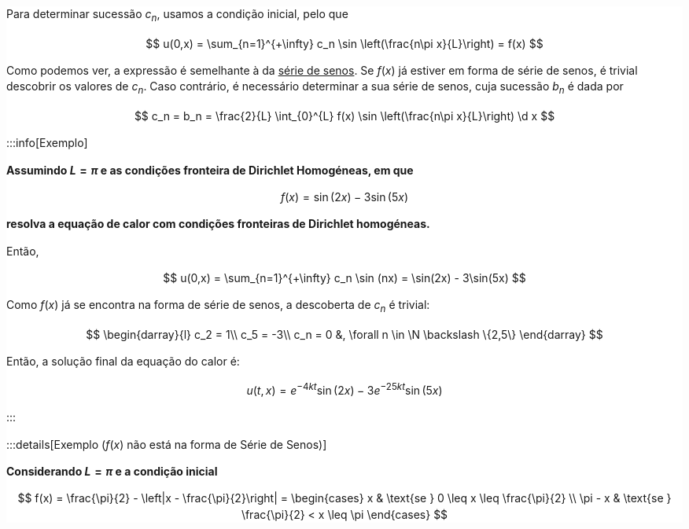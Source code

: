 Para determinar sucessão $c_n$, usamos a condição inicial, pelo que

$$
u(0,x) = \sum_{n=1}^{+\infty} c_n \sin \left(\frac{n\pi x}{L}\right) = f(x)
$$

Como podemos ver, a expressão é semelhante à da [série de senos](/cdi-iii/serie-fourier#série-de-senos).
Se $f(x)$ já estiver em forma de série de senos, é trivial descobrir os valores de $c_n$.
Caso contrário, é necessário determinar a sua série de senos, cuja sucessão $b_n$ é dada por

$$
c_n = b_n = \frac{2}{L} \int_{0}^{L} f(x) \sin \left(\frac{n\pi x}{L}\right) \d x
$$

:::info[Exemplo]

**Assumindo $L = \pi$ e as condições fronteira de Dirichlet Homogéneas, em que**

$$
f(x) = \sin(2x) - 3\sin(5x)
$$

**resolva a equação de calor com condições fronteiras de Dirichlet homogéneas.**

Então,

$$
u(0,x) = \sum_{n=1}^{+\infty} c_n \sin (nx) = \sin(2x) - 3\sin(5x)
$$

Como $f(x)$ já se encontra na forma de série de senos, a descoberta de $c_n$ é trivial:

$$
\begin{darray}{l}
c_2 = 1\\
c_5 = -3\\
c_n = 0 &, \forall n \in \N \backslash \{2,5\}
\end{darray}
$$

Então, a solução final da equação do calor é:

$$
u(t,x) = e^{-4kt} \sin(2x) - 3 e^{-25 kt} \sin(5x)
$$

:::

:::details[Exemplo ($f(x)$ não está na forma de Série de Senos)]

**Considerando $L=\pi$ e a condição inicial**

$$
f(x) = \frac{\pi}{2} - \left|x - \frac{\pi}{2}\right| = \begin{cases}
x & \text{se } 0 \leq x \leq \frac{\pi}{2} \\
\pi - x & \text{se } \frac{\pi}{2} < x \leq \pi
\end{cases}
$$
